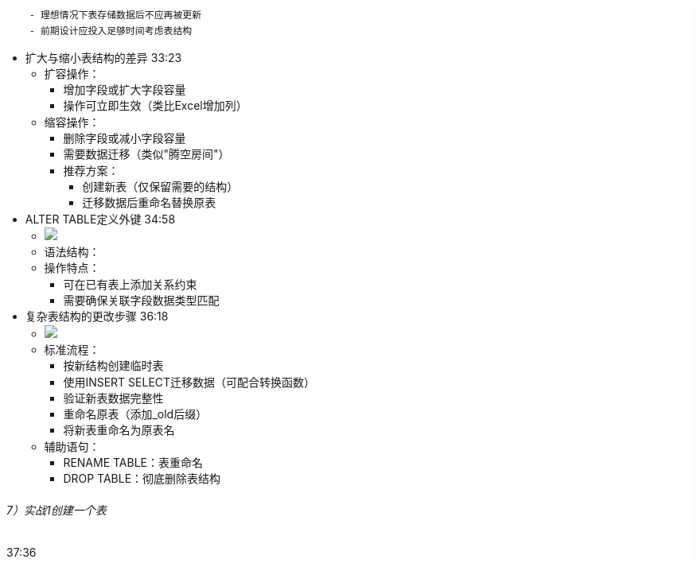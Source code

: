         - 理想情况下表存储数据后不应再被更新
        - 前期设计应投入足够时间考虑表结构
- 扩大与缩小表结构的差异
    33:23
    - 扩容操作：
        - 增加字段或扩大字段容量
        - 操作可立即生效（类比Excel增加列）
    - 缩容操作：
        - 删除字段或减小字段容量
        - 需要数据迁移（类似"腾空房间"）
        - 推荐方案：
            - 创建新表（仅保留需要的结构）
            - 迁移数据后重命名替换原表
- ALTER TABLE定义外键
    34:58
    - ![](https://bdct01.baidupcs.com/file/p-4bab23638c8471216c138dcf6c1e78a7-40-2025042100-13?bkt=en-3de6f374fcad9f514a94920d227b7f50&fid=282335-250528-&time=1750148419&sign=FDTAXUVGEQlBHSKfWqij-GBWOGYTBgG0KqHy7wNbwoLTVMyJyK6xE-ISiPlG3sgP7vRSxoHcg57iIN424%3D&to=139&size=10&sta_dx=10&sta_cs=0&sta_ft=&sta_ct=7&sta_mt=7&fm2=MH%2CBaoding%2CAnywhere%2C%2C%E5%B9%BF%E4%B8%9C%2Cct&ctime=0&mtime=0&dt3=0&resv0=-1&resv1=0&resv2=rlim&resv3=5&resv4=10&vuk=0&iv=2&vl=0&htype=&randtype=&newver=1&newfm=1&secfm=1&flow_ver=3&pkey=en-d0be66d33c8dc0d7f2c01e59840fe078e6cc744f11d1b3068f70c2ed9abe1d471a0e8c16ae3c677e3d8471f27acac88629cc2923a869bbf3305a5e1275657320&expires=8h&r=157083496&vbdid=-&fin=p-4bab23638c8471216c138dcf6c1e78a7-40-2025042100-13&fn=p-4bab23638c8471216c138dcf6c1e78a7-40-2025042100-13&rtype=1&dp-logid=430225843786876169&dp-callid=0.1&hps=1&tsl=0&csl=0&fsl=-1&csign=dmayhhcqdS1jXSxjkf6DN1P7N8o%3D&so=0&ut=1&uter=-1&serv=-1&uc=872353635&ti=3612dd02eb4608ab8c10bc83b14a264857b4d020f8bd1ecd&hflag=30&from_type=&adg=n&reqlabel=250528_n_8028d1ac63445e135c23c1f1d727f4fa_0_c500f6e7a284206ac4254b8a3adf7bbe&chkv=5&bid=250528&by=themis)
    - 语法结构：
    - 操作特点：
        - 可在已有表上添加关系约束
        - 需要确保关联字段数据类型匹配
- 复杂表结构的更改步骤
    36:18
    - ![](https://bdct01.baidupcs.com/file/p-4bab23638c8471216c138dcf6c1e78a7-40-2025042100-14?bkt=en-3de6f374fcad9f514a94920d227b7f50&fid=282335-250528-&time=1750148419&sign=FDTAXUVGEQlBHSKfWqij-GBWOGYTBgG0KqHy7wNbwoLTVMyJyK6xE-Wm8MkUYA2X%2FB9U%2FsRiCqaN197y4%3D&to=139&size=10&sta_dx=10&sta_cs=0&sta_ft=&sta_ct=7&sta_mt=7&fm2=MH%2CBaoding%2CAnywhere%2C%2C%E5%B9%BF%E4%B8%9C%2Cct&ctime=0&mtime=0&dt3=0&resv0=-1&resv1=0&resv2=rlim&resv3=5&resv4=10&vuk=0&iv=2&vl=0&htype=&randtype=&newver=1&newfm=1&secfm=1&flow_ver=3&pkey=en-14876215752ecd5ea8b27cd89db23e85059066b6c9a8ad3249fd358bdc1334b777c8573fa5db85959738673255c041841bad7a30200f56aa305a5e1275657320&expires=8h&r=331895937&vbdid=-&fin=p-4bab23638c8471216c138dcf6c1e78a7-40-2025042100-14&fn=p-4bab23638c8471216c138dcf6c1e78a7-40-2025042100-14&rtype=1&dp-logid=430225843786876169&dp-callid=0.1&hps=1&tsl=0&csl=0&fsl=-1&csign=dmayhhcqdS1jXSxjkf6DN1P7N8o%3D&so=0&ut=1&uter=-1&serv=-1&uc=872353635&ti=718800a01e5121caae339351eea0af8ee5893e165c6410df&hflag=30&from_type=&adg=n&reqlabel=250528_n_8028d1ac63445e135c23c1f1d727f4fa_0_c500f6e7a284206ac4254b8a3adf7bbe&chkv=5&bid=250528&by=themis)
    - 标准流程：
        - 按新结构创建临时表
        - 使用INSERT SELECT迁移数据（可配合转换函数）
        - 验证新表数据完整性
        - 重命名原表（添加_old后缀）
        - 将新表重命名为原表名
    - 辅助语句：
        - RENAME TABLE：表重命名
        - DROP TABLE：彻底删除表结构
###### 7）实战1创建一个表
37:36